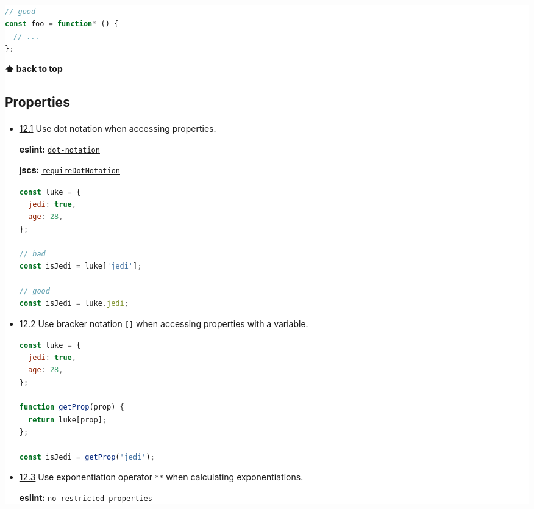   ```js
  // good
  const foo = function* () {
    // ...
  };
  ```

**[⬆ back to top](#toc)**

## Properties

<a name='guide-properties'></a>

<a name='guide-properties-12.1'></a>

- [12.1](#guide-properties-12.1) Use dot notation when accessing properties.

  **eslint:** [`dot-notation`](https://eslint.org/docs/rules/dot-notation.html)

  **jscs:** [`requireDotNotation`](http://jscs.info/rule/requireDotNotation)

  ```js
  const luke = {
    jedi: true,
    age: 28,
  };

  // bad
  const isJedi = luke['jedi'];

  // good
  const isJedi = luke.jedi;
  ```

<a name='guide-properties-12.2'></a>

- [12.2](#guide-properties-12.2) Use bracker notation `[]` when accessing properties with a variable.

  ```js
  const luke = {
    jedi: true,
    age: 28,
  };

  function getProp(prop) {
    return luke[prop];
  };

  const isJedi = getProp('jedi');
  ```

<a name='guide-properties-12.3'></a>

- [12.3](#guide-properties-12.3) Use exponentiation operator `**` when calculating exponentiations.

  **eslint:** [`no-restricted-properties`](https://eslint.org/docs/rules/no-restricted-properties)
